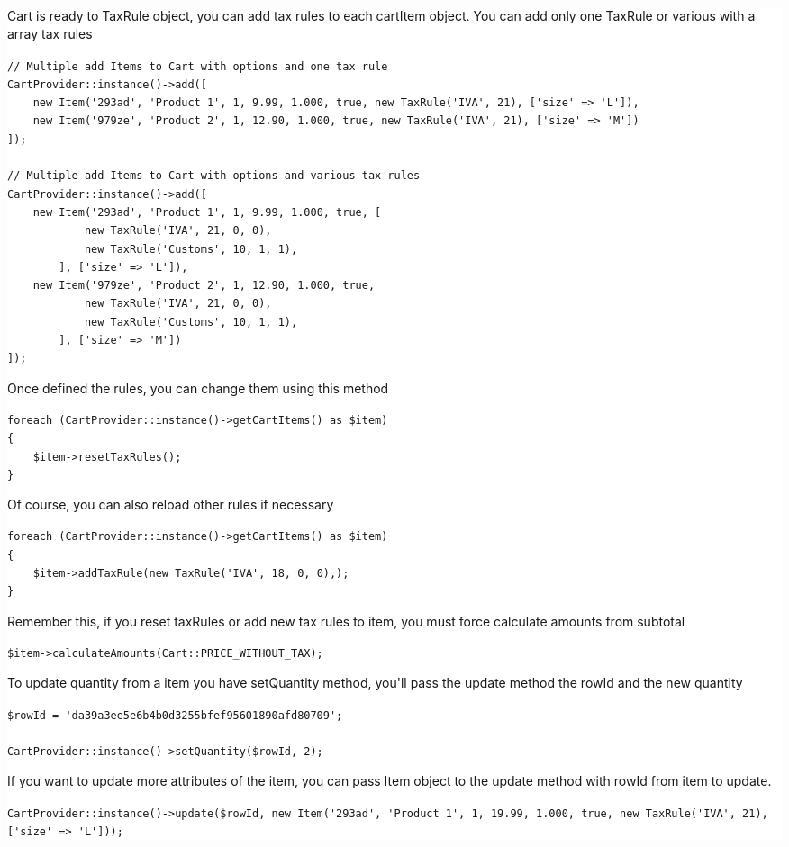 Cart is ready to TaxRule object, you can add tax rules to each cartItem object. You can add only one TaxRule or various with a array tax rules
```
// Multiple add Items to Cart with options and one tax rule
CartProvider::instance()->add([
    new Item('293ad', 'Product 1', 1, 9.99, 1.000, true, new TaxRule('IVA', 21), ['size' => 'L']),
    new Item('979ze', 'Product 2', 1, 12.90, 1.000, true, new TaxRule('IVA', 21), ['size' => 'M'])
]);

// Multiple add Items to Cart with options and various tax rules
CartProvider::instance()->add([
    new Item('293ad', 'Product 1', 1, 9.99, 1.000, true, [
            new TaxRule('IVA', 21, 0, 0),
            new TaxRule('Customs', 10, 1, 1),
        ], ['size' => 'L']),
    new Item('979ze', 'Product 2', 1, 12.90, 1.000, true, 
            new TaxRule('IVA', 21, 0, 0),
            new TaxRule('Customs', 10, 1, 1),
        ], ['size' => 'M'])
]);
```

Once defined the rules, you can change them using this method
```
foreach (CartProvider::instance()->getCartItems() as $item)
{
    $item->resetTaxRules();
}
```

Of course, you can also reload other rules if necessary
```
foreach (CartProvider::instance()->getCartItems() as $item)
{
    $item->addTaxRule(new TaxRule('IVA', 18, 0, 0),);
}
```

Remember this, if you reset taxRules or add new tax rules to item, you must force calculate amounts from subtotal
```
$item->calculateAmounts(Cart::PRICE_WITHOUT_TAX);
```
 

To update quantity from a item you have setQuantity method, you'll pass the update method the rowId and the new quantity
```
$rowId = 'da39a3ee5e6b4b0d3255bfef95601890afd80709';

CartProvider::instance()->setQuantity($rowId, 2);
```


If you want to update more attributes of the item, you can pass Item object to the update method with rowId from item to update.
```
CartProvider::instance()->update($rowId, new Item('293ad', 'Product 1', 1, 19.99, 1.000, true, new TaxRule('IVA', 21), ['size' => 'L']));
```
